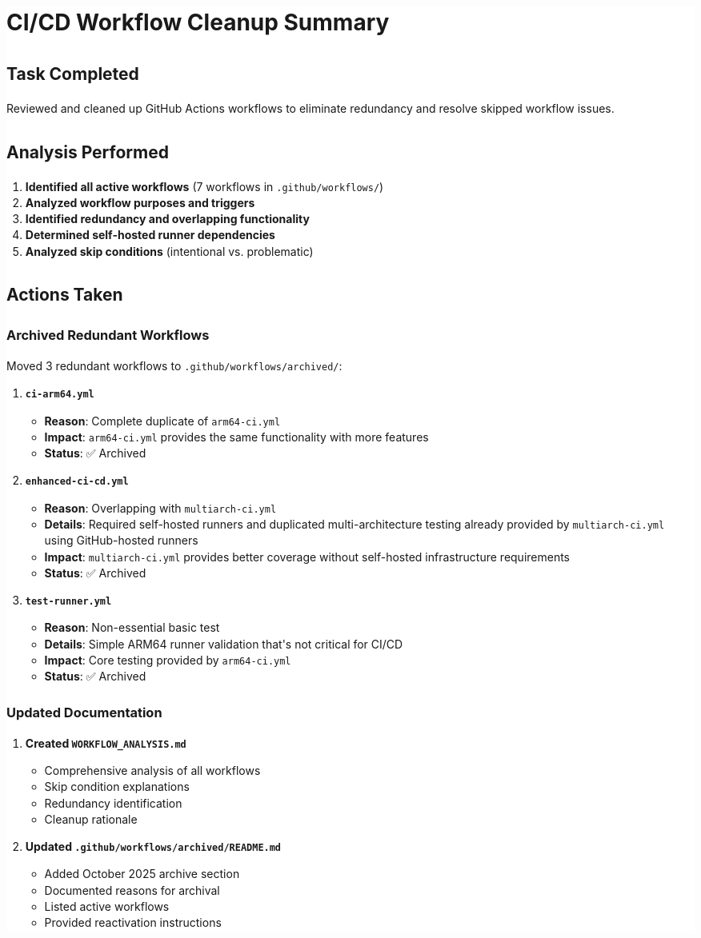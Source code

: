 # CI/CD Workflow Cleanup Summary

## Task Completed

Reviewed and cleaned up GitHub Actions workflows to eliminate redundancy and resolve skipped workflow issues.

## Analysis Performed

1. **Identified all active workflows** (7 workflows in `.github/workflows/`)
2. **Analyzed workflow purposes and triggers**
3. **Identified redundancy and overlapping functionality**
4. **Determined self-hosted runner dependencies**
5. **Analyzed skip conditions** (intentional vs. problematic)

## Actions Taken

### Archived Redundant Workflows

Moved 3 redundant workflows to `.github/workflows/archived/`:

1. **`ci-arm64.yml`**
   - **Reason**: Complete duplicate of `arm64-ci.yml`
   - **Impact**: `arm64-ci.yml` provides the same functionality with more features
   - **Status**: ✅ Archived

2. **`enhanced-ci-cd.yml`**
   - **Reason**: Overlapping with `multiarch-ci.yml`
   - **Details**: Required self-hosted runners and duplicated multi-architecture testing already provided by `multiarch-ci.yml` using GitHub-hosted runners
   - **Impact**: `multiarch-ci.yml` provides better coverage without self-hosted infrastructure requirements
   - **Status**: ✅ Archived

3. **`test-runner.yml`**
   - **Reason**: Non-essential basic test
   - **Details**: Simple ARM64 runner validation that's not critical for CI/CD
   - **Impact**: Core testing provided by `arm64-ci.yml`
   - **Status**: ✅ Archived

### Updated Documentation

1. **Created `WORKFLOW_ANALYSIS.md`**
   - Comprehensive analysis of all workflows
   - Skip condition explanations
   - Redundancy identification
   - Cleanup rationale

2. **Updated `.github/workflows/archived/README.md`**
   - Added October 2025 archive section
   - Documented reasons for archival
   - Listed active workflows
   - Provided reactivation instructions
